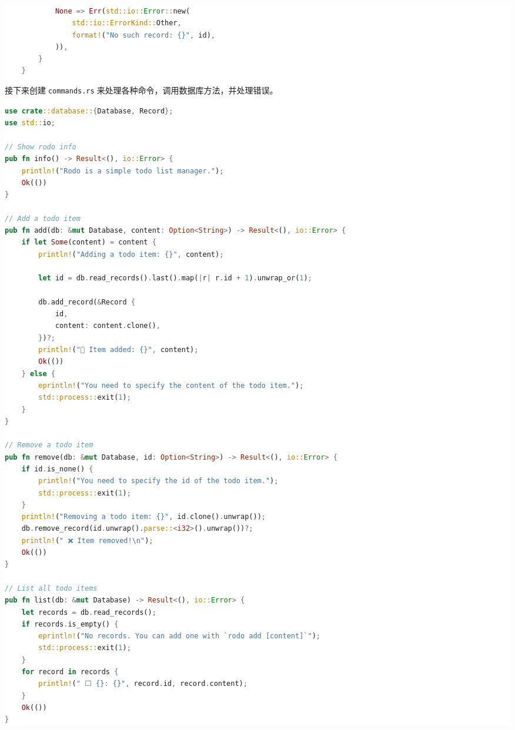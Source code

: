 ```rust title="database.rs"
            None => Err(std::io::Error::new(
                std::io::ErrorKind::Other,
                format!("No such record: {}", id),
            )),
        }
    }
```

接下来创建 `commands.rs` 来处理各种命令，调用数据库方法，并处理错误。

```rust title="commands.rs"
use crate::database::{Database, Record};
use std::io;

// Show rodo info
pub fn info() -> Result<(), io::Error> {
    println!("Rodo is a simple todo list manager.");
    Ok(())
}

// Add a todo item
pub fn add(db: &mut Database, content: Option<String>) -> Result<(), io::Error> {
    if let Some(content) = content {
        println!("Adding a todo item: {}", content);

        let id = db.read_records().last().map(|r| r.id + 1).unwrap_or(1);

        db.add_record(&Record {
            id,
            content: content.clone(),
        })?;
        println!("📝 Item added: {}", content);
        Ok(())
    } else {
        eprintln!("You need to specify the content of the todo item.");
        std::process::exit(1);
    }
}

// Remove a todo item
pub fn remove(db: &mut Database, id: Option<String>) -> Result<(), io::Error> {
    if id.is_none() {
        println!("You need to specify the id of the todo item.");
        std::process::exit(1);
    }
    println!("Removing a todo item: {}", id.clone().unwrap());
    db.remove_record(id.unwrap().parse::<i32>().unwrap())?;
    println!(" ❌ Item removed!\n");
    Ok(())
}

// List all todo items
pub fn list(db: &mut Database) -> Result<(), io::Error> {
    let records = db.read_records();
    if records.is_empty() {
        eprintln!("No records. You can add one with `rodo add [content]`");
        std::process::exit(1);
    }
    for record in records {
        println!(" ⬜️ {}: {}", record.id, record.content);
    }
    Ok(())
}
```
